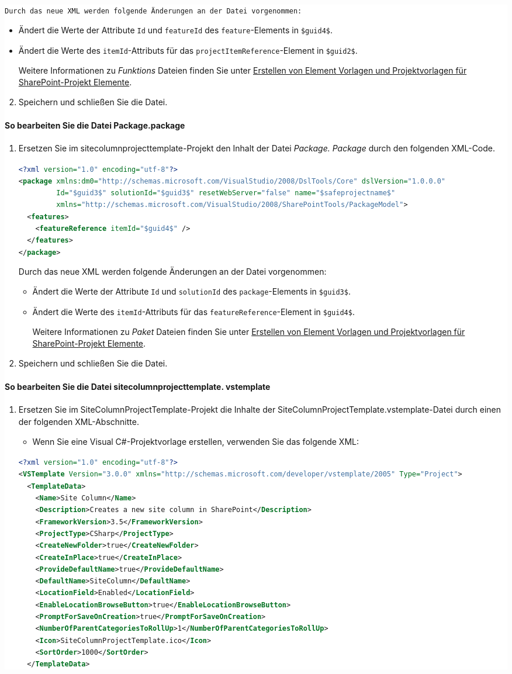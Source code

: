     Durch das neue XML werden folgende Änderungen an der Datei vorgenommen:

   - Ändert die Werte der Attribute `Id` und `featureId` des `feature`-Elements in `$guid4$`.

   - Ändert die Werte des `itemId`-Attributs für das `projectItemReference`-Element in `$guid2$`.

     Weitere Informationen zu *Funktions* Dateien finden Sie unter [Erstellen von Element Vorlagen und Projektvorlagen für SharePoint-Projekt Elemente](../sharepoint/creating-item-templates-and-project-templates-for-sharepoint-project-items.md).

2. Speichern und schließen Sie die Datei.

#### <a name="to-edit-the-packagepackage-file"></a>So bearbeiten Sie die Datei Package.package

1. Ersetzen Sie im sitecolumnprojecttemplate-Projekt den Inhalt der Datei *Package. Package* durch den folgenden XML-Code.

   ```xml
   <?xml version="1.0" encoding="utf-8"?>
   <package xmlns:dm0="http://schemas.microsoft.com/VisualStudio/2008/DslTools/Core" dslVersion="1.0.0.0"
            Id="$guid3$" solutionId="$guid3$" resetWebServer="false" name="$safeprojectname$"
            xmlns="http://schemas.microsoft.com/VisualStudio/2008/SharePointTools/PackageModel">
     <features>
       <featureReference itemId="$guid4$" />
     </features>
   </package>
   ```

    Durch das neue XML werden folgende Änderungen an der Datei vorgenommen:

   - Ändert die Werte der Attribute `Id` und `solutionId` des `package`-Elements in `$guid3$`.

   - Ändert die Werte des `itemId`-Attributs für das `featureReference`-Element in `$guid4$`.

     Weitere Informationen zu *Paket* Dateien finden Sie unter [Erstellen von Element Vorlagen und Projektvorlagen für SharePoint-Projekt Elemente](../sharepoint/creating-item-templates-and-project-templates-for-sharepoint-project-items.md).

2. Speichern und schließen Sie die Datei.

#### <a name="to-edit-the-sitecolumnprojecttemplatevstemplate-file"></a>So bearbeiten Sie die Datei sitecolumnprojecttemplate. vstemplate

1. Ersetzen Sie im SiteColumnProjectTemplate-Projekt die Inhalte der SiteColumnProjectTemplate.vstemplate-Datei durch einen der folgenden XML-Abschnitte.

   - Wenn Sie eine Visual C#-Projektvorlage erstellen, verwenden Sie das folgende XML:

   ```xml
   <?xml version="1.0" encoding="utf-8"?>
   <VSTemplate Version="3.0.0" xmlns="http://schemas.microsoft.com/developer/vstemplate/2005" Type="Project">
     <TemplateData>
       <Name>Site Column</Name>
       <Description>Creates a new site column in SharePoint</Description>
       <FrameworkVersion>3.5</FrameworkVersion>
       <ProjectType>CSharp</ProjectType>
       <CreateNewFolder>true</CreateNewFolder>
       <CreateInPlace>true</CreateInPlace>
       <ProvideDefaultName>true</ProvideDefaultName>
       <DefaultName>SiteColumn</DefaultName>
       <LocationField>Enabled</LocationField>
       <EnableLocationBrowseButton>true</EnableLocationBrowseButton>
       <PromptForSaveOnCreation>true</PromptForSaveOnCreation>
       <NumberOfParentCategoriesToRollUp>1</NumberOfParentCategoriesToRollUp>
       <Icon>SiteColumnProjectTemplate.ico</Icon>
       <SortOrder>1000</SortOrder>
     </TemplateData>
   ```